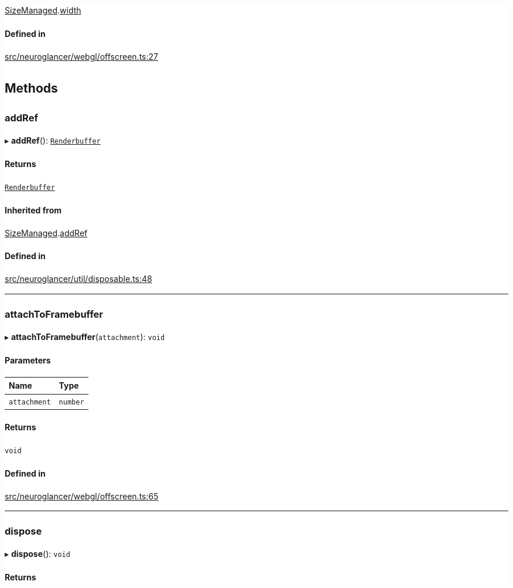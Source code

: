 [SizeManaged](webgl_offscreen.SizeManaged.md).[width](webgl_offscreen.SizeManaged.md#width)

#### Defined in

[src/neuroglancer/webgl/offscreen.ts:27](https://github.com/ActiveBrainAtlas2/neuroglancer/blob/1beb5d34/src/neuroglancer/webgl/offscreen.ts#L27)

## Methods

### addRef

▸ **addRef**(): [`Renderbuffer`](webgl_offscreen.Renderbuffer.md)

#### Returns

[`Renderbuffer`](webgl_offscreen.Renderbuffer.md)

#### Inherited from

[SizeManaged](webgl_offscreen.SizeManaged.md).[addRef](webgl_offscreen.SizeManaged.md#addref)

#### Defined in

[src/neuroglancer/util/disposable.ts:48](https://github.com/ActiveBrainAtlas2/neuroglancer/blob/1beb5d34/src/neuroglancer/util/disposable.ts#L48)

___

### attachToFramebuffer

▸ **attachToFramebuffer**(`attachment`): `void`

#### Parameters

| Name | Type |
| :------ | :------ |
| `attachment` | `number` |

#### Returns

`void`

#### Defined in

[src/neuroglancer/webgl/offscreen.ts:65](https://github.com/ActiveBrainAtlas2/neuroglancer/blob/1beb5d34/src/neuroglancer/webgl/offscreen.ts#L65)

___

### dispose

▸ **dispose**(): `void`

#### Returns
